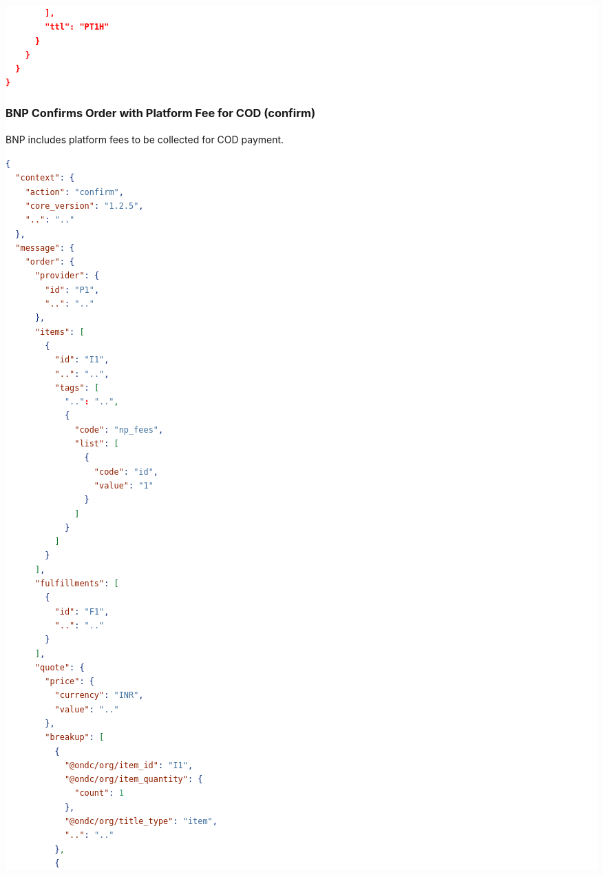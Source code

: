 ```json
        ],
        "ttl": "PT1H"
      }
    }
  }
}
```

### BNP Confirms Order with Platform Fee for COD (confirm)
BNP includes platform fees to be collected for COD payment.

```json
{
  "context": {
    "action": "confirm",
    "core_version": "1.2.5",
    "..": ".."
  },
  "message": {
    "order": {
      "provider": {
        "id": "P1",
        "..": ".."
      },
      "items": [
        {
          "id": "I1",
          "..": "..",
          "tags": [
            "..": "..",
            {
              "code": "np_fees",
              "list": [
                {
                  "code": "id",
                  "value": "1"
                }
              ]
            }
          ]
        }
      ],
      "fulfillments": [
        {
          "id": "F1",
          "..": ".."
        }
      ],
      "quote": {
        "price": {
          "currency": "INR",
          "value": ".."
        },
        "breakup": [
          {
            "@ondc/org/item_id": "I1",
            "@ondc/org/item_quantity": {
              "count": 1
            },
            "@ondc/org/title_type": "item",
            "..": ".."
          },
          {
```
